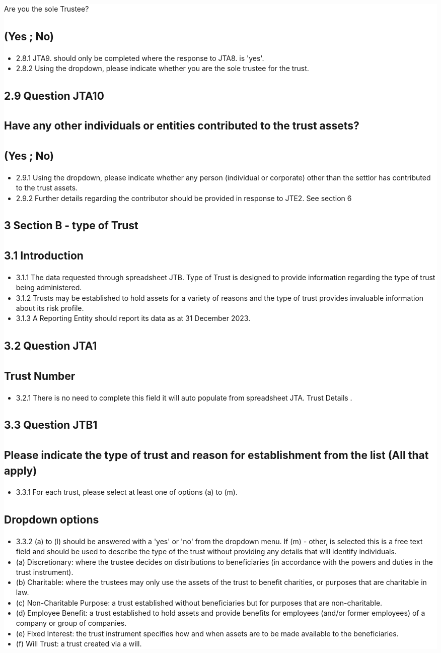 Are you the sole Trustee?

## (Yes ; No)

- 2.8.1 JTA9. should only be completed where the response to JTA8. is 'yes'.
- 2.8.2 Using the dropdown, please indicate whether you are the sole trustee for the trust.

## 2.9 Question JTA10

## Have any other individuals or entities contributed to the trust assets?

## (Yes ; No)

- 2.9.1 Using the dropdown, please indicate whether any person (individual or corporate) other than the settlor has contributed to the trust assets.
- 2.9.2 Further details regarding the contributor should be provided in response to JTE2. See section 6

## 3 Section B - type of Trust

## 3.1 Introduction

- 3.1.1 The data requested through spreadsheet JTB. Type of Trust is designed to provide information regarding the type of trust being administered.
- 3.1.2 Trusts may be established to hold assets for a variety of reasons and the type of trust provides invaluable information about its risk profile.
- 3.1.3 A Reporting Entity should report its data as at 31 December 2023.

## 3.2 Question JTA1

## Trust Number

- 3.2.1 There is no need to complete this field it will auto populate from spreadsheet JTA. Trust Details .

## 3.3 Question JTB1

## Please indicate the type of trust and reason for establishment from the list (All that apply)

- 3.3.1 For each trust, please select at least one of options (a) to (m).

## Dropdown options

- 3.3.2 (a) to (l) should be answered with a 'yes' or 'no' from the dropdown menu. If (m) - other, is selected this is a free text field and should be used to describe the type of the trust without providing any details that will identify individuals.
- (a) Discretionary: where the trustee decides on distributions to beneficiaries (in accordance with the powers and duties in the trust instrument).
- (b) Charitable: where the trustees may only use the assets of the trust to benefit charities, or purposes that are charitable in law.
- (c) Non-Charitable Purpose: a trust established without beneficiaries but for purposes that are non-charitable.
- (d) Employee Benefit: a trust established to hold assets and provide benefits for employees (and/or former employees) of a company or group of companies.
- (e) Fixed Interest: the trust instrument specifies how and when assets are to be made available to the beneficiaries.
- (f) Will Trust: a trust created via a will.